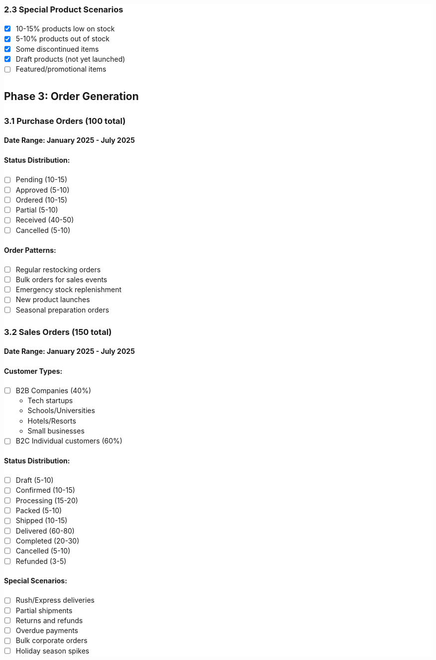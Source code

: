 ### 2.3 Special Product Scenarios
- [x] 10-15% products low on stock
- [x] 5-10% products out of stock
- [x] Some discontinued items
- [x] Draft products (not yet launched)
- [ ] Featured/promotional items

## Phase 3: Order Generation

### 3.1 Purchase Orders (100 total)
**Date Range: January 2025 - July 2025**

#### Status Distribution:
- [ ] Pending (10-15)
- [ ] Approved (5-10)
- [ ] Ordered (10-15)
- [ ] Partial (5-10)
- [ ] Received (40-50)
- [ ] Cancelled (5-10)

#### Order Patterns:
- [ ] Regular restocking orders
- [ ] Bulk orders for sales events
- [ ] Emergency stock replenishment
- [ ] New product launches
- [ ] Seasonal preparation orders

### 3.2 Sales Orders (150 total)
**Date Range: January 2025 - July 2025**

#### Customer Types:
- [ ] B2B Companies (40%)
  - Tech startups
  - Schools/Universities
  - Hotels/Resorts
  - Small businesses
- [ ] B2C Individual customers (60%)

#### Status Distribution:
- [ ] Draft (5-10)
- [ ] Confirmed (10-15)
- [ ] Processing (15-20)
- [ ] Packed (5-10)
- [ ] Shipped (10-15)
- [ ] Delivered (60-80)
- [ ] Completed (20-30)
- [ ] Cancelled (5-10)
- [ ] Refunded (3-5)

#### Special Scenarios:
- [ ] Rush/Express deliveries
- [ ] Partial shipments
- [ ] Returns and refunds
- [ ] Overdue payments
- [ ] Bulk corporate orders
- [ ] Holiday season spikes

